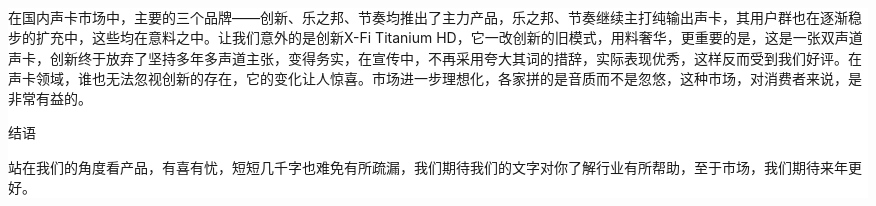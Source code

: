 

在国内声卡市场中，主要的三个品牌――创新、乐之邦、节奏均推出了主力产品，乐之邦、节奏继续主打纯输出声卡，其用户群也在逐渐稳步的扩充中，这些均在意料之中。让我们意外的是创新X-Fi Titanium HD，它一改创新的旧模式，用料奢华，更重要的是，这是一张双声道声卡，创新终于放弃了坚持多年多声道主张，变得务实，在宣传中，不再采用夸大其词的措辞，实际表现优秀，这样反而受到我们好评。在声卡领域，谁也无法忽视创新的存在，它的变化让人惊喜。市场进一步理想化，各家拼的是音质而不是忽悠，这种市场，对消费者来说，是非常有益的。



结语



站在我们的角度看产品，有喜有忧，短短几千字也难免有所疏漏，我们期待我们的文字对你了解行业有所帮助，至于市场，我们期待来年更好。